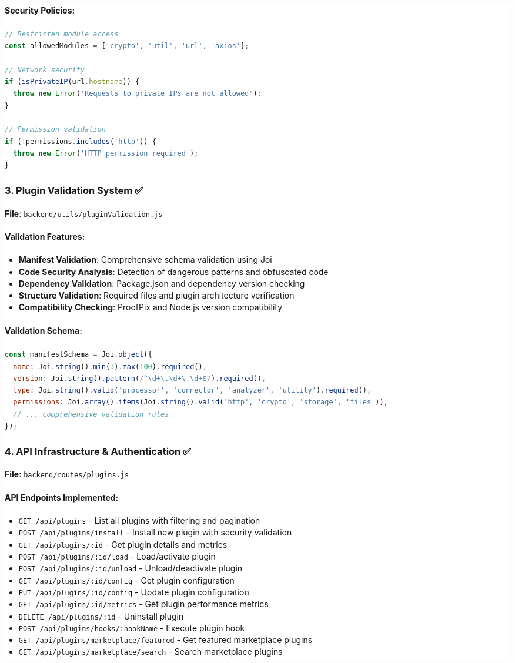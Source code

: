 #### **Security Policies:**
```javascript
// Restricted module access
const allowedModules = ['crypto', 'util', 'url', 'axios'];

// Network security
if (isPrivateIP(url.hostname)) {
  throw new Error('Requests to private IPs are not allowed');
}

// Permission validation
if (!permissions.includes('http')) {
  throw new Error('HTTP permission required');
}
```

### **3. Plugin Validation System** ✅
**File**: `backend/utils/pluginValidation.js`

#### **Validation Features:**
- **Manifest Validation**: Comprehensive schema validation using Joi
- **Code Security Analysis**: Detection of dangerous patterns and obfuscated code
- **Dependency Validation**: Package.json and dependency version checking
- **Structure Validation**: Required files and plugin architecture verification
- **Compatibility Checking**: ProofPix and Node.js version compatibility

#### **Validation Schema:**
```javascript
const manifestSchema = Joi.object({
  name: Joi.string().min(3).max(100).required(),
  version: Joi.string().pattern(/^\d+\.\d+\.\d+$/).required(),
  type: Joi.string().valid('processor', 'connector', 'analyzer', 'utility').required(),
  permissions: Joi.array().items(Joi.string().valid('http', 'crypto', 'storage', 'files')),
  // ... comprehensive validation rules
});
```

### **4. API Infrastructure & Authentication** ✅
**File**: `backend/routes/plugins.js`

#### **API Endpoints Implemented:**
- `GET /api/plugins` - List all plugins with filtering and pagination
- `POST /api/plugins/install` - Install new plugin with security validation
- `GET /api/plugins/:id` - Get plugin details and metrics
- `POST /api/plugins/:id/load` - Load/activate plugin
- `POST /api/plugins/:id/unload` - Unload/deactivate plugin
- `GET /api/plugins/:id/config` - Get plugin configuration
- `PUT /api/plugins/:id/config` - Update plugin configuration
- `GET /api/plugins/:id/metrics` - Get plugin performance metrics
- `DELETE /api/plugins/:id` - Uninstall plugin
- `POST /api/plugins/hooks/:hookName` - Execute plugin hook
- `GET /api/plugins/marketplace/featured` - Get featured marketplace plugins
- `GET /api/plugins/marketplace/search` - Search marketplace plugins
